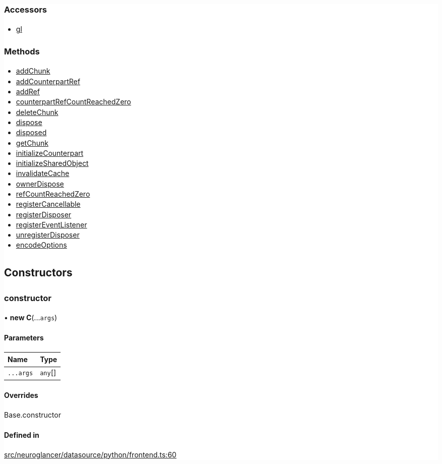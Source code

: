 ### Accessors

- [gl](neuroglancer_datasource_python_frontend._internal_.C.md#gl)

### Methods

- [addChunk](neuroglancer_datasource_python_frontend._internal_.C.md#addchunk)
- [addCounterpartRef](neuroglancer_datasource_python_frontend._internal_.C.md#addcounterpartref)
- [addRef](neuroglancer_datasource_python_frontend._internal_.C.md#addref)
- [counterpartRefCountReachedZero](neuroglancer_datasource_python_frontend._internal_.C.md#counterpartrefcountreachedzero)
- [deleteChunk](neuroglancer_datasource_python_frontend._internal_.C.md#deletechunk)
- [dispose](neuroglancer_datasource_python_frontend._internal_.C.md#dispose)
- [disposed](neuroglancer_datasource_python_frontend._internal_.C.md#disposed)
- [getChunk](neuroglancer_datasource_python_frontend._internal_.C.md#getchunk)
- [initializeCounterpart](neuroglancer_datasource_python_frontend._internal_.C.md#initializecounterpart)
- [initializeSharedObject](neuroglancer_datasource_python_frontend._internal_.C.md#initializesharedobject)
- [invalidateCache](neuroglancer_datasource_python_frontend._internal_.C.md#invalidatecache)
- [ownerDispose](neuroglancer_datasource_python_frontend._internal_.C.md#ownerdispose)
- [refCountReachedZero](neuroglancer_datasource_python_frontend._internal_.C.md#refcountreachedzero)
- [registerCancellable](neuroglancer_datasource_python_frontend._internal_.C.md#registercancellable)
- [registerDisposer](neuroglancer_datasource_python_frontend._internal_.C.md#registerdisposer)
- [registerEventListener](neuroglancer_datasource_python_frontend._internal_.C.md#registereventlistener)
- [unregisterDisposer](neuroglancer_datasource_python_frontend._internal_.C.md#unregisterdisposer)
- [encodeOptions](neuroglancer_datasource_python_frontend._internal_.C.md#encodeoptions)

## Constructors

### constructor

• **new C**(...`args`)

#### Parameters

| Name | Type |
| :------ | :------ |
| `...args` | `any`[] |

#### Overrides

Base.constructor

#### Defined in

[src/neuroglancer/datasource/python/frontend.ts:60](https://github.com/ActiveBrainAtlas2/neuroglancer/blob/91617476/src/neuroglancer/datasource/python/frontend.ts#L60)
